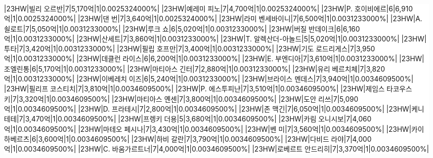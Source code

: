 |23HW|빌리 오르반|7|5,170억|1|0.0025324000%|
|23HW|예레미 피노|7|4,700억|1|0.0025324000%|
|23HW|P. 호이비에르|6|6,910억|1|0.0025324000%|
|23HW|댄 번|7|3,640억|1|0.0025324000%|
|23HW|라미 벤세바이니|7|6,500억|1|0.0031233000%|
|23HW|A. 쇨로트|7|5,050억|1|0.0031233000%|
|23HW|루크 쇼|6|5,020억|1|0.0031233000%|
|23HW|버질 반데이크|6|6,160억|1|0.0031233000%|
|23HW|산세트|7|3,860억|1|0.0031233000%|
|23HW|T. 알렉산더-아놀드|5|5,020억|1|0.0031233000%|
|23HW|투타|7|3,420억|1|0.0031233000%|
|23HW|필립 호프만|7|3,400억|1|0.0031233000%|
|23HW|기도 로드리게스|7|3,950억|1|0.0031233000%|
|23HW|데클런 라이스|6|6,200억|1|0.0031233000%|
|23HW|E. 부엔디아|7|3,610억|1|0.0031233000%|
|23HW|조엘린통|6|5,170억|1|0.0031233000%|
|23HW|마티아스 긴터|7|2,880억|1|0.0031233000%|
|23HW|유리 베르치체|7|3,820억|1|0.0031233000%|
|23HW|이베레치 이즈|6|5,240억|1|0.0031233000%|
|23HW|브라이스 멘데스|7|3,940억|1|0.0034609500%|
|23HW|필리프 코스티치|7|3,810억|1|0.0034609500%|
|23HW|P. 에스투피냔|7|3,510억|1|0.0034609500%|
|23HW|제임스 타코우스키|7|3,320억|1|0.0034609500%|
|23HW|마티아스 옌센|7|3,800억|1|0.0034609500%|
|23HW|도안 리쓰|7|5,090억|1|0.0034609500%|
|23HW|D. 프라테시|7|2,800억|1|0.0034609500%|
|23HW|존 맥긴|7|6,050억|1|0.0034609500%|
|23HW|케니 테테|7|3,470억|1|0.0034609500%|
|23HW|프렝키 더용|5|3,680억|1|0.0034609500%|
|23HW|카림 오니시보|7|4,060억|1|0.0034609500%|
|23HW|마테오 페시나|7|3,430억|1|0.0034609500%|
|23HW|벤 미|7|3,560억|1|0.0034609500%|
|23HW|카이 하베르츠|6|3,600억|1|0.0034609500%|
|23HW|하비 갈란|7|3,790억|1|0.0034609500%|
|23HW|다비드 라야|7|4,000억|1|0.0034609500%|
|23HW|C. 바움가르트너|7|4,000억|1|0.0034609500%|
|23HW|로베르트 안드리히|7|3,370억|1|0.0034609500%|